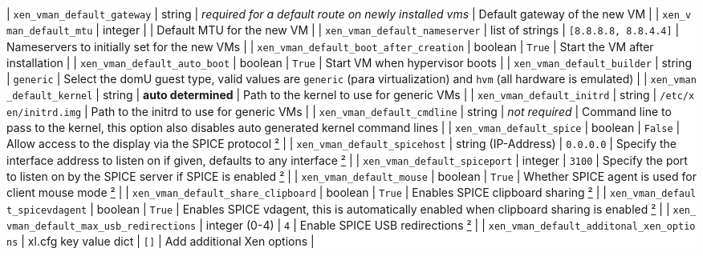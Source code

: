 | `xen_vman_default_gateway`               | string                         | _required for a default route on newly installed vms_                                                                                 | Default gateway of the new VM                                                                                                         |
| `xen_vman_default_mtu`                   | integer                        |                                                                                                                                       | Default MTU for the new VM                                                                                                            |
| `xen_vman_default_nameserver`            | list of strings                | `[8.8.8.8, 8.8.4.4]`                                                                                                                  | Nameservers to initially set for the new VMs                                                                                          |
| `xen_vman_default_boot_after_creation`   | boolean                        | `True`                                                                                                                                | Start the VM after installation                                                                                                       |
| `xen_vman_default_auto_boot`             | boolean                        | `True`                                                                                                                                | Start VM when hypervisor boots                                                                                                        |
| `xen_vman_default_builder`               | string                         | `generic`                                                                                                                             | Select the domU guest type, valid values are `generic` (para virtualization) and `hvm` (all hardware is emulated)                     |
| `xen_vman_default_kernel`                | string                         | **auto determined**                                                                                                                   | Path to the kernel to use for generic VMs                                                                                             |
| `xen_vman_default_initrd`                | string                         | `/etc/xen/initrd.img`                                                                                                                 | Path to the initrd to use for generic VMs                                                                                             |
| `xen_vman_default_cmdline`               | string                         | _not required_                                                                                                                        | Command line to pass to the kernel, this option also disables auto generated kernel command lines                                     |
| `xen_vman_default_spice`                 | boolean                        | `False`                                                                                                                               | Allow access to the display via the SPICE protocol [²](#xen_doc)                                                                      |
| `xen_vman_default_spicehost`             | string (IP-Address)            | `0.0.0.0`                                                                                                                             | Specify the interface address to listen on if given, defaults to any interface [²](#xen_doc)                                          |
| `xen_vman_default_spiceport`             | integer                        | `3100`                                                                                                                                | Specify the port to listen on by the SPICE server if SPICE is enabled [²](#xen_doc)                                                   |
| `xen_vman_default_mouse`                 | boolean                        | `True`                                                                                                                                | Whether SPICE agent is used for client mouse mode [²](#xen_doc)                                                                       |
| `xen_vman_default_share_clipboard`       | boolean                        | `True`                                                                                                                                | Enables SPICE clipboard sharing [²](#xen_doc)                                                                                         |
| `xen_vman_default_spicevdagent`          | boolean                        | `True`                                                                                                                                | Enables SPICE vdagent, this is automatically enabled when clipboard sharing is enabled [²](#xen_doc)                                  |
| `xen_vman_default_max_usb_redirections`  | integer (0-4)                  | `4`                                                                                                                                   | Enable SPICE USB redirections [²](#xen_doc)                                                                                           |
| `xen_vman_default_additonal_xen_options` | xl.cfg key value dict          | `[]`                                                                                                                                  | Add additional Xen options                                                                                                            |